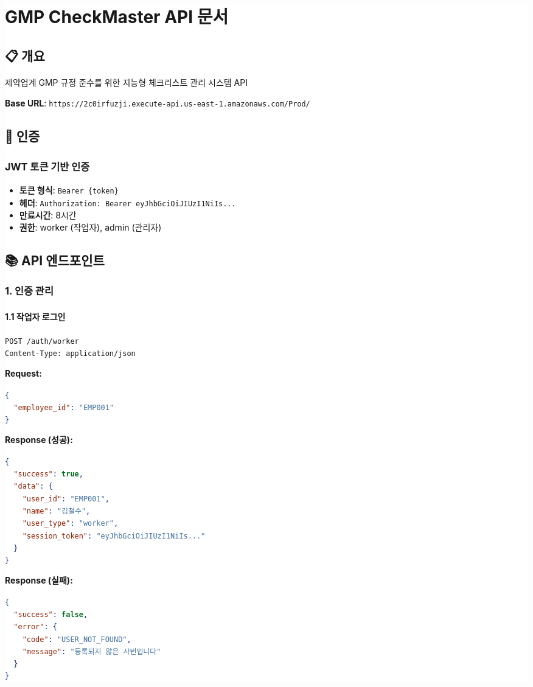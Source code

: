 # GMP CheckMaster API 문서

## 📋 개요
제약업계 GMP 규정 준수를 위한 지능형 체크리스트 관리 시스템 API

**Base URL**: `https://2c0irfuzji.execute-api.us-east-1.amazonaws.com/Prod/`

## 🔐 인증

### JWT 토큰 기반 인증
- **토큰 형식**: `Bearer {token}`
- **헤더**: `Authorization: Bearer eyJhbGciOiJIUzI1NiIs...`
- **만료시간**: 8시간
- **권한**: worker (작업자), admin (관리자)

## 📚 API 엔드포인트

### 1. 인증 관리

#### 1.1 작업자 로그인
```http
POST /auth/worker
Content-Type: application/json
```

**Request:**
```json
{
  "employee_id": "EMP001"
}
```

**Response (성공):**
```json
{
  "success": true,
  "data": {
    "user_id": "EMP001",
    "name": "김철수",
    "user_type": "worker",
    "session_token": "eyJhbGciOiJIUzI1NiIs..."
  }
}
```

**Response (실패):**
```json
{
  "success": false,
  "error": {
    "code": "USER_NOT_FOUND",
    "message": "등록되지 않은 사번입니다"
  }
}
```
